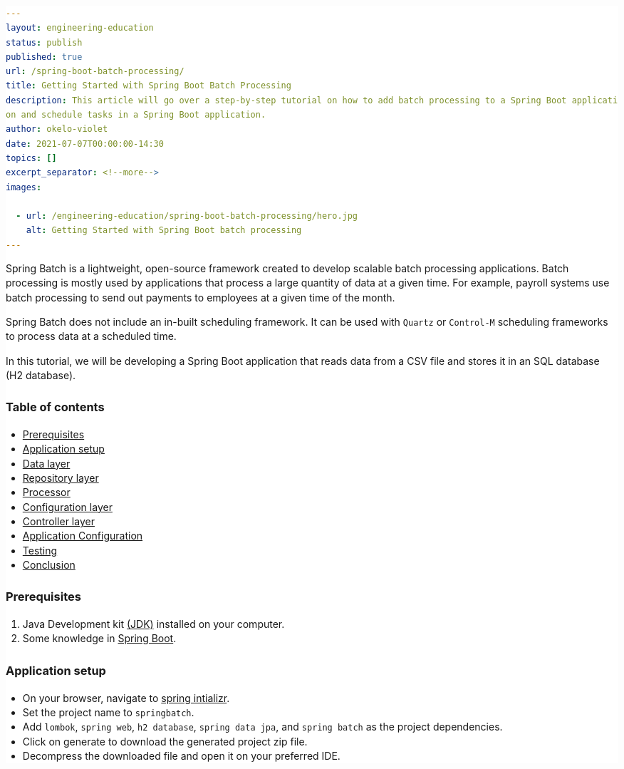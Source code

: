 ```yaml
---
layout: engineering-education
status: publish
published: true
url: /spring-boot-batch-processing/
title: Getting Started with Spring Boot Batch Processing
description: This article will go over a step-by-step tutorial on how to add batch processing to a Spring Boot application and schedule tasks in a Spring Boot application.
author: okelo-violet
date: 2021-07-07T00:00:00-14:30
topics: []
excerpt_separator: <!--more-->
images:

  - url: /engineering-education/spring-boot-batch-processing/hero.jpg
    alt: Getting Started with Spring Boot batch processing
---
```

Spring Batch is a lightweight, open-source framework created to develop scalable batch processing applications. Batch processing is mostly used by applications that process a large quantity of data at a given time. For example, payroll systems use batch processing to send out payments to employees at a given time of the month.

Spring Batch does not include an in-built scheduling framework. It can be used with `Quartz` or `Control-M` scheduling frameworks to process data at a scheduled time.

In this tutorial, we will be developing a Spring Boot application that reads data from a CSV file and stores it in an SQL database (H2 database).

### Table of contents
- [Prerequisites](#prerequisites)
- [Application setup](#application-setup)
- [Data layer](#data-layer)
- [Repository layer](#repository-layer)
- [Processor](#processor)
- [Configuration layer](#configuration-layer)
- [Controller layer](#controller-layer)
- [Application Configuration](#application-configuration)
- [Testing](#testing)
- [Conclusion](#conclusion)

### Prerequisites
1. Java Development kit [(JDK)](https://www.oracle.com/java/technologies/javase-downloads.html) installed on your computer.
2. Some knowledge in [Spring Boot](https://spring.io/guides).

### Application setup
- On your browser, navigate to [spring intializr](https://start.spring.io/).
- Set the project name to `springbatch`.
- Add `lombok`, `spring web`, `h2 database`, `spring data jpa`, and `spring batch` as the project dependencies.
- Click on generate to download the generated project zip file.
- Decompress the downloaded file and open it on your preferred IDE.
